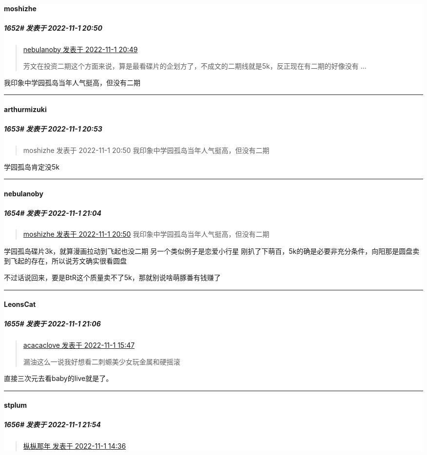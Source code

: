 ####  moshizhe  
##### 1652#       发表于 2022-11-1 20:50

<blockquote><a href="httphttps://bbs.saraba1st.com/2b/forum.php?mod=redirect&amp;goto=findpost&amp;pid=58229351&amp;ptid=2043123" target="_blank">nebulanoby 发表于 2022-11-1 20:49</a>

芳文在投资二期这个方面来说，算是最看碟片的企划方了，不成文的二期线就是5k，反正现在有二期的好像没有 ...</blockquote>
我印象中学园孤岛当年人气挺高，但没有二期



*****

####  arthurmizuki  
##### 1653#       发表于 2022-11-1 20:53

<blockquote>moshizhe 发表于 2022-11-1 20:50
我印象中学园孤岛当年人气挺高，但没有二期</blockquote>
学园孤岛肯定没5k



*****

####  nebulanoby  
##### 1654#       发表于 2022-11-1 21:04

<blockquote><a href="httphttps://bbs.saraba1st.com/2b/forum.php?mod=redirect&amp;goto=findpost&amp;pid=58229368&amp;ptid=2043123" target="_blank">moshizhe 发表于 2022-11-1 20:50</a>
我印象中学园孤岛当年人气挺高，但没有二期</blockquote>
学园孤岛碟片3k，就算漫画拉动到飞起也没二期
另一个类似例子是恋爱小行星
刚扒了下萌百，5k的确是必要非充分条件，向阳那是圆盘卖到飞起的存在，所以说芳文确实很看圆盘

不过话说回来，要是BtR这个质量卖不了5k，那就别说啥萌豚番有钱赚了

*****

####  LeonsCat  
##### 1655#       发表于 2022-11-1 21:06

<blockquote><a href="httphttps://bbs.saraba1st.com/2b/forum.php?mod=redirect&amp;goto=findpost&amp;pid=58224416&amp;ptid=2043123" target="_blank">acacaclove 发表于 2022-11-1 15:47</a>

漏油这么一说我好想看二刺螈美少女玩金属和硬摇滚</blockquote>
直接三次元去看baby的live就是了。



*****

####  stplum  
##### 1656#       发表于 2022-11-1 21:54

<blockquote><a href="httphttps://bbs.saraba1st.com/2b/forum.php?mod=redirect&amp;goto=findpost&amp;pid=58223253&amp;ptid=2043123" target="_blank">枞枞那年 发表于 2022-11-1 14:36</a>

